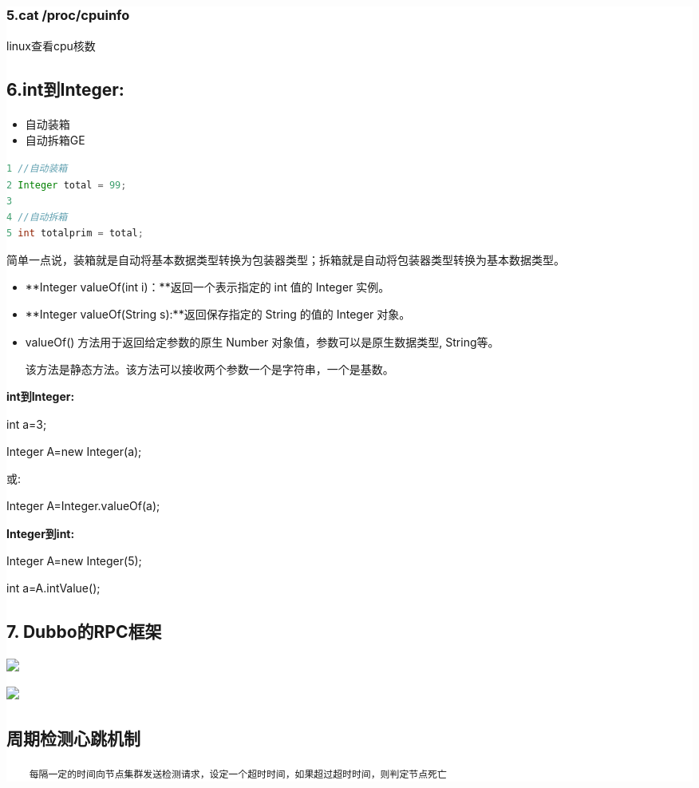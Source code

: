 ### 5.cat /proc/cpuinfo

linux查看cpu核数

## 6.**int到Integer:**

- 自动装箱
- 自动拆箱GE

```java
1 //自动装箱
2 Integer total = 99;
3 
4 //自动拆箱
5 int totalprim = total;
```

简单一点说，装箱就是自动将基本数据类型转换为包装器类型；拆箱就是自动将包装器类型转换为基本数据类型。





- **Integer valueOf(int i)：**返回一个表示指定的 int 值的 Integer 实例。

- **Integer valueOf(String s):**返回保存指定的 String 的值的 Integer 对象。

- valueOf() 方法用于返回给定参数的原生 Number 对象值，参数可以是原生数据类型, String等。

  该方法是静态方法。该方法可以接收两个参数一个是字符串，一个是基数。

**int到Integer:**

int a=3;

Integer A=new Integer(a);

或:

Integer A=Integer.valueOf(a);

**Integer到int:**

Integer A=new Integer(5);

int a=A.intValue();

## 7. Dubbo的RPC框架

![](https://photos.alitaalice.cn/image/20200903110205.png)

![](https://photos.alitaalice.cn/image/20200903110200.png)

## 周期检测心跳机制

```java
	每隔一定的时间向节点集群发送检测请求，设定一个超时时间，如果超过超时时间，则判定节点死亡
```
